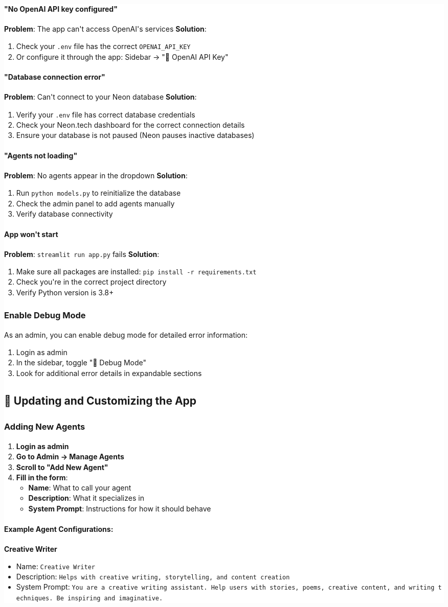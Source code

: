 #### "No OpenAI API key configured"
**Problem**: The app can't access OpenAI's services
**Solution**: 
1. Check your `.env` file has the correct `OPENAI_API_KEY`
2. Or configure it through the app: Sidebar → "🔑 OpenAI API Key"

#### "Database connection error"
**Problem**: Can't connect to your Neon database
**Solution**:
1. Verify your `.env` file has correct database credentials
2. Check your Neon.tech dashboard for the correct connection details
3. Ensure your database is not paused (Neon pauses inactive databases)

#### "Agents not loading"
**Problem**: No agents appear in the dropdown
**Solution**:
1. Run `python models.py` to reinitialize the database
2. Check the admin panel to add agents manually
3. Verify database connectivity

#### App won't start
**Problem**: `streamlit run app.py` fails
**Solution**:
1. Make sure all packages are installed: `pip install -r requirements.txt`
2. Check you're in the correct project directory
3. Verify Python version is 3.8+

### Enable Debug Mode

As an admin, you can enable debug mode for detailed error information:
1. Login as admin
2. In the sidebar, toggle "🐛 Debug Mode"
3. Look for additional error details in expandable sections


## 📝 Updating and Customizing the App

### Adding New Agents

1. **Login as admin**
2. **Go to Admin → Manage Agents**
3. **Scroll to "Add New Agent"**
4. **Fill in the form**:
   - **Name**: What to call your agent
   - **Description**: What it specializes in
   - **System Prompt**: Instructions for how it should behave

#### Example Agent Configurations:

**Creative Writer**
- Name: `Creative Writer`
- Description: `Helps with creative writing, storytelling, and content creation`
- System Prompt: `You are a creative writing assistant. Help users with stories, poems, creative content, and writing techniques. Be inspiring and imaginative.`
